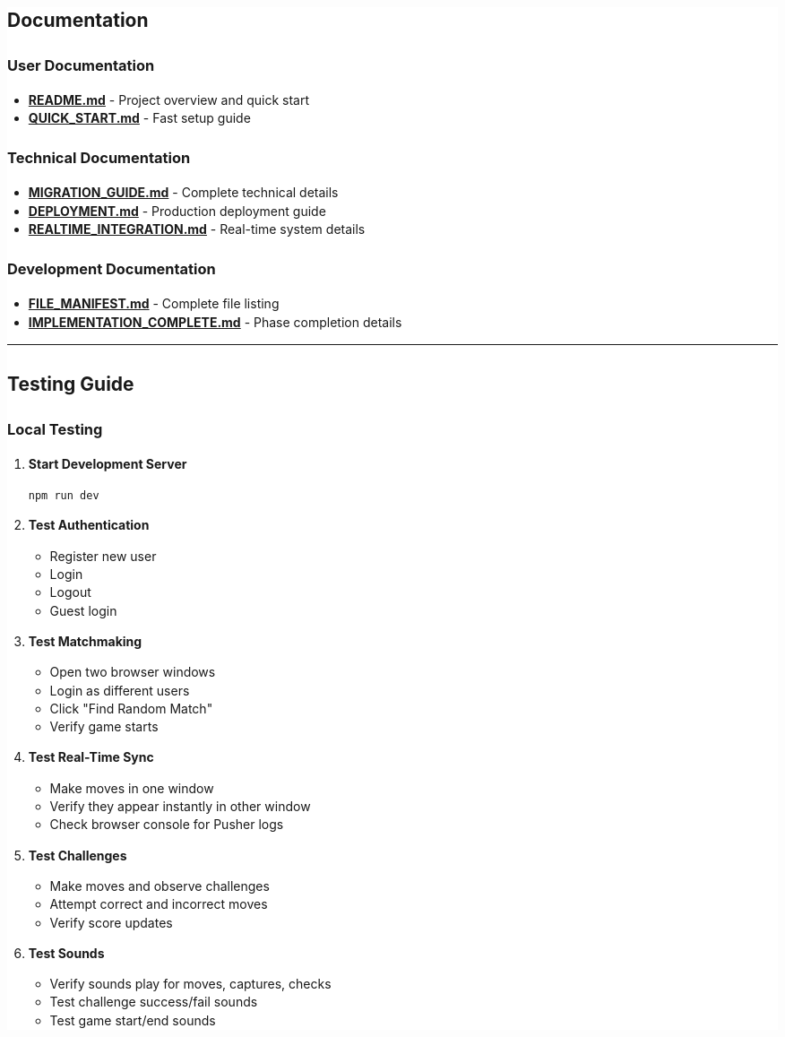 
## Documentation

### User Documentation
- **[README.md](./README.md)** - Project overview and quick start
- **[QUICK_START.md](./QUICK_START.md)** - Fast setup guide

### Technical Documentation
- **[MIGRATION_GUIDE.md](./MIGRATION_GUIDE.md)** - Complete technical details
- **[DEPLOYMENT.md](./DEPLOYMENT.md)** - Production deployment guide
- **[REALTIME_INTEGRATION.md](./REALTIME_INTEGRATION.md)** - Real-time system details

### Development Documentation
- **[FILE_MANIFEST.md](./FILE_MANIFEST.md)** - Complete file listing
- **[IMPLEMENTATION_COMPLETE.md](./IMPLEMENTATION_COMPLETE.md)** - Phase completion details

---

## Testing Guide

### Local Testing

1. **Start Development Server**
   ```bash
   npm run dev
   ```

2. **Test Authentication**
   - Register new user
   - Login
   - Logout
   - Guest login

3. **Test Matchmaking**
   - Open two browser windows
   - Login as different users
   - Click "Find Random Match"
   - Verify game starts

4. **Test Real-Time Sync**
   - Make moves in one window
   - Verify they appear instantly in other window
   - Check browser console for Pusher logs

5. **Test Challenges**
   - Make moves and observe challenges
   - Attempt correct and incorrect moves
   - Verify score updates

6. **Test Sounds**
   - Verify sounds play for moves, captures, checks
   - Test challenge success/fail sounds
   - Test game start/end sounds
